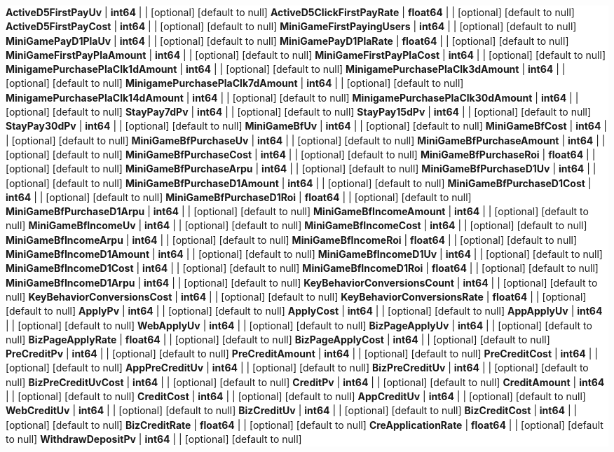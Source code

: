 **ActiveD5FirstPayUv** | **int64** |  | [optional] [default to null]
**ActiveD5ClickFirstPayRate** | **float64** |  | [optional] [default to null]
**ActiveD5FirstPayCost** | **int64** |  | [optional] [default to null]
**MiniGameFirstPayingUsers** | **int64** |  | [optional] [default to null]
**MiniGamePayD1PlaUv** | **int64** |  | [optional] [default to null]
**MiniGamePayD1PlaRate** | **float64** |  | [optional] [default to null]
**MiniGameFirstPayPlaAmount** | **int64** |  | [optional] [default to null]
**MiniGameFirstPayPlaCost** | **int64** |  | [optional] [default to null]
**MinigamePurchasePlaClk1dAmount** | **int64** |  | [optional] [default to null]
**MinigamePurchasePlaClk3dAmount** | **int64** |  | [optional] [default to null]
**MinigamePurchasePlaClk7dAmount** | **int64** |  | [optional] [default to null]
**MinigamePurchasePlaClk14dAmount** | **int64** |  | [optional] [default to null]
**MinigamePurchasePlaClk30dAmount** | **int64** |  | [optional] [default to null]
**StayPay7dPv** | **int64** |  | [optional] [default to null]
**StayPay15dPv** | **int64** |  | [optional] [default to null]
**StayPay30dPv** | **int64** |  | [optional] [default to null]
**MiniGameBfUv** | **int64** |  | [optional] [default to null]
**MiniGameBfCost** | **int64** |  | [optional] [default to null]
**MiniGameBfPurchaseUv** | **int64** |  | [optional] [default to null]
**MiniGameBfPurchaseAmount** | **int64** |  | [optional] [default to null]
**MiniGameBfPurchaseCost** | **int64** |  | [optional] [default to null]
**MiniGameBfPurchaseRoi** | **float64** |  | [optional] [default to null]
**MiniGameBfPurchaseArpu** | **int64** |  | [optional] [default to null]
**MiniGameBfPurchaseD1Uv** | **int64** |  | [optional] [default to null]
**MiniGameBfPurchaseD1Amount** | **int64** |  | [optional] [default to null]
**MiniGameBfPurchaseD1Cost** | **int64** |  | [optional] [default to null]
**MiniGameBfPurchaseD1Roi** | **float64** |  | [optional] [default to null]
**MiniGameBfPurchaseD1Arpu** | **int64** |  | [optional] [default to null]
**MiniGameBfIncomeAmount** | **int64** |  | [optional] [default to null]
**MiniGameBfIncomeUv** | **int64** |  | [optional] [default to null]
**MiniGameBfIncomeCost** | **int64** |  | [optional] [default to null]
**MiniGameBfIncomeArpu** | **int64** |  | [optional] [default to null]
**MiniGameBfIncomeRoi** | **float64** |  | [optional] [default to null]
**MiniGameBfIncomeD1Amount** | **int64** |  | [optional] [default to null]
**MiniGameBfIncomeD1Uv** | **int64** |  | [optional] [default to null]
**MiniGameBfIncomeD1Cost** | **int64** |  | [optional] [default to null]
**MiniGameBfIncomeD1Roi** | **float64** |  | [optional] [default to null]
**MiniGameBfIncomeD1Arpu** | **int64** |  | [optional] [default to null]
**KeyBehaviorConversionsCount** | **int64** |  | [optional] [default to null]
**KeyBehaviorConversionsCost** | **int64** |  | [optional] [default to null]
**KeyBehaviorConversionsRate** | **float64** |  | [optional] [default to null]
**ApplyPv** | **int64** |  | [optional] [default to null]
**ApplyCost** | **int64** |  | [optional] [default to null]
**AppApplyUv** | **int64** |  | [optional] [default to null]
**WebApplyUv** | **int64** |  | [optional] [default to null]
**BizPageApplyUv** | **int64** |  | [optional] [default to null]
**BizPageApplyRate** | **float64** |  | [optional] [default to null]
**BizPageApplyCost** | **int64** |  | [optional] [default to null]
**PreCreditPv** | **int64** |  | [optional] [default to null]
**PreCreditAmount** | **int64** |  | [optional] [default to null]
**PreCreditCost** | **int64** |  | [optional] [default to null]
**AppPreCreditUv** | **int64** |  | [optional] [default to null]
**BizPreCreditUv** | **int64** |  | [optional] [default to null]
**BizPreCreditUvCost** | **int64** |  | [optional] [default to null]
**CreditPv** | **int64** |  | [optional] [default to null]
**CreditAmount** | **int64** |  | [optional] [default to null]
**CreditCost** | **int64** |  | [optional] [default to null]
**AppCreditUv** | **int64** |  | [optional] [default to null]
**WebCreditUv** | **int64** |  | [optional] [default to null]
**BizCreditUv** | **int64** |  | [optional] [default to null]
**BizCreditCost** | **int64** |  | [optional] [default to null]
**BizCreditRate** | **float64** |  | [optional] [default to null]
**CreApplicationRate** | **float64** |  | [optional] [default to null]
**WithdrawDepositPv** | **int64** |  | [optional] [default to null]
